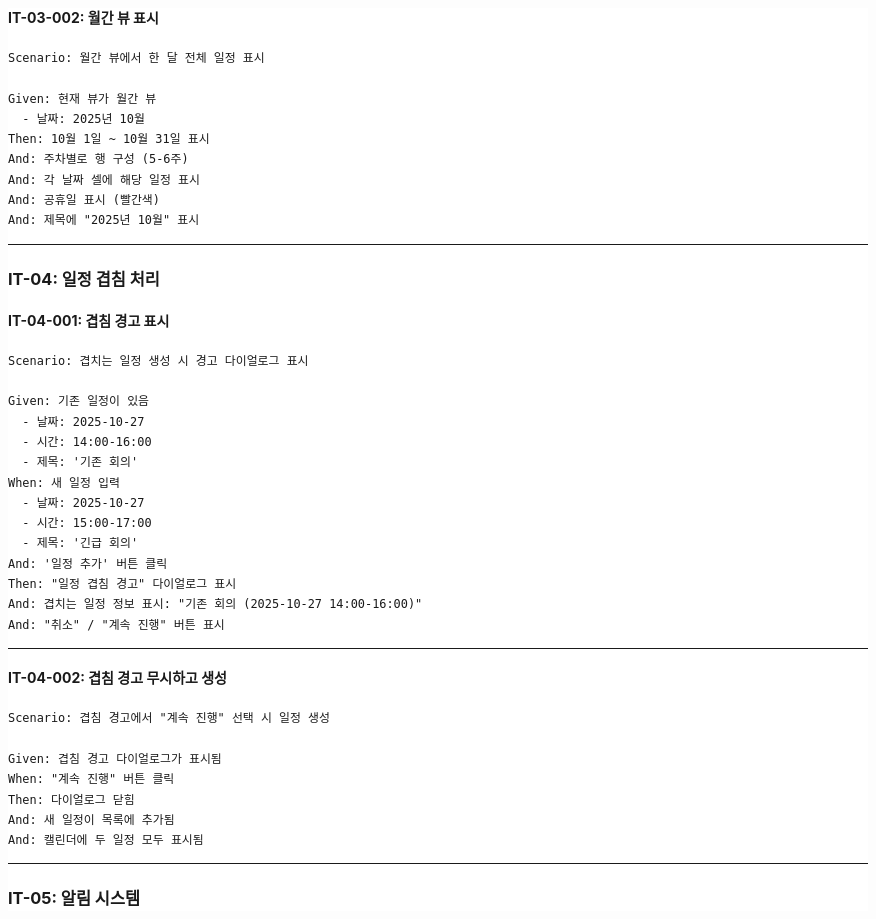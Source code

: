 
#### IT-03-002: 월간 뷰 표시

```gherkin
Scenario: 월간 뷰에서 한 달 전체 일정 표시

Given: 현재 뷰가 월간 뷰
  - 날짜: 2025년 10월
Then: 10월 1일 ~ 10월 31일 표시
And: 주차별로 행 구성 (5-6주)
And: 각 날짜 셀에 해당 일정 표시
And: 공휴일 표시 (빨간색)
And: 제목에 "2025년 10월" 표시
```

---

### IT-04: 일정 겹침 처리

#### IT-04-001: 겹침 경고 표시

```gherkin
Scenario: 겹치는 일정 생성 시 경고 다이얼로그 표시

Given: 기존 일정이 있음
  - 날짜: 2025-10-27
  - 시간: 14:00-16:00
  - 제목: '기존 회의'
When: 새 일정 입력
  - 날짜: 2025-10-27
  - 시간: 15:00-17:00
  - 제목: '긴급 회의'
And: '일정 추가' 버튼 클릭
Then: "일정 겹침 경고" 다이얼로그 표시
And: 겹치는 일정 정보 표시: "기존 회의 (2025-10-27 14:00-16:00)"
And: "취소" / "계속 진행" 버튼 표시
```

---

#### IT-04-002: 겹침 경고 무시하고 생성

```gherkin
Scenario: 겹침 경고에서 "계속 진행" 선택 시 일정 생성

Given: 겹침 경고 다이얼로그가 표시됨
When: "계속 진행" 버튼 클릭
Then: 다이얼로그 닫힘
And: 새 일정이 목록에 추가됨
And: 캘린더에 두 일정 모두 표시됨
```

---

### IT-05: 알림 시스템

